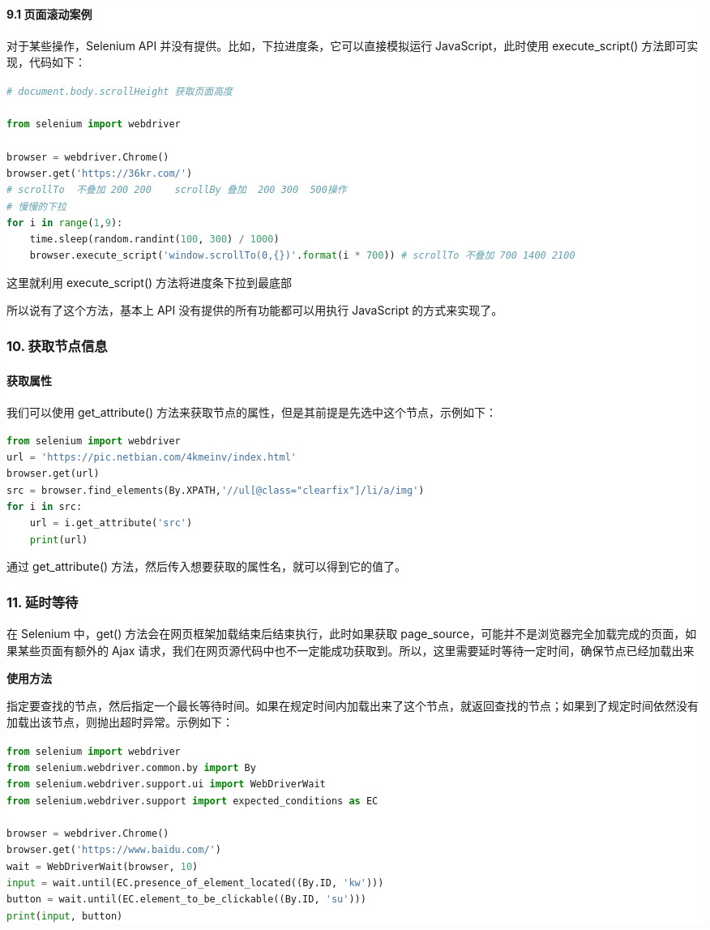 #### 9.1 页面滚动案例

对于某些操作，Selenium API 并没有提供。比如，下拉进度条，它可以直接模拟运行 JavaScript，此时使用 execute_script() 方法即可实现，代码如下：

```python
# document.body.scrollHeight 获取页面高度

from selenium import webdriver

browser = webdriver.Chrome()
browser.get('https://36kr.com/')
# scrollTo  不叠加 200 200    scrollBy 叠加  200 300  500操作
# 慢慢的下拉
for i in range(1,9):
    time.sleep(random.randint(100, 300) / 1000)
    browser.execute_script('window.scrollTo(0,{})'.format(i * 700)) # scrollTo 不叠加 700 1400 2100
```

这里就利用 execute_script() 方法将进度条下拉到最底部

所以说有了这个方法，基本上 API 没有提供的所有功能都可以用执行 JavaScript 的方式来实现了。



### 10. 获取节点信息

#### 获取属性

我们可以使用 get_attribute() 方法来获取节点的属性，但是其前提是先选中这个节点，示例如下：

```python
from selenium import webdriver
url = 'https://pic.netbian.com/4kmeinv/index.html'
browser.get(url)
src = browser.find_elements(By.XPATH,'//ul[@class="clearfix"]/li/a/img')
for i in src:
    url = i.get_attribute('src')
    print(url)
```

通过 get_attribute() 方法，然后传入想要获取的属性名，就可以得到它的值了。



### 11. 延时等待

在 Selenium 中，get() 方法会在网页框架加载结束后结束执行，此时如果获取 page_source，可能并不是浏览器完全加载完成的页面，如果某些页面有额外的 Ajax 请求，我们在网页源代码中也不一定能成功获取到。所以，这里需要延时等待一定时间，确保节点已经加载出来

**使用方法**

指定要查找的节点，然后指定一个最长等待时间。如果在规定时间内加载出来了这个节点，就返回查找的节点；如果到了规定时间依然没有加载出该节点，则抛出超时异常。示例如下：

```python
from selenium import webdriver
from selenium.webdriver.common.by import By
from selenium.webdriver.support.ui import WebDriverWait
from selenium.webdriver.support import expected_conditions as EC

browser = webdriver.Chrome()
browser.get('https://www.baidu.com/')
wait = WebDriverWait(browser, 10)
input = wait.until(EC.presence_of_element_located((By.ID, 'kw')))
button = wait.until(EC.element_to_be_clickable((By.ID, 'su')))
print(input, button)
```
